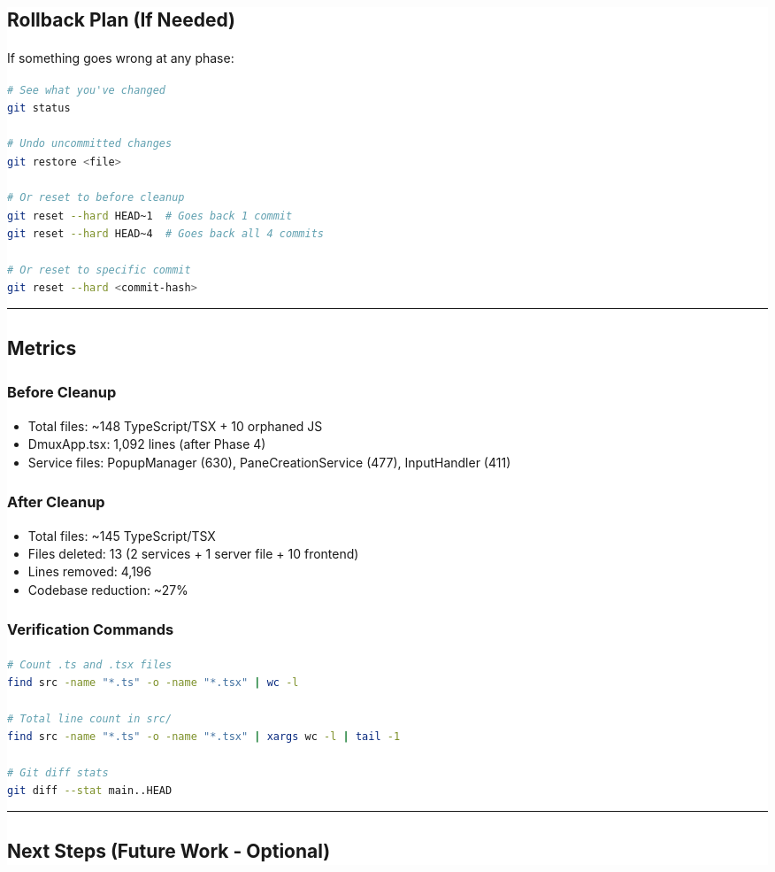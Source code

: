 
## Rollback Plan (If Needed)

If something goes wrong at any phase:

```bash
# See what you've changed
git status

# Undo uncommitted changes
git restore <file>

# Or reset to before cleanup
git reset --hard HEAD~1  # Goes back 1 commit
git reset --hard HEAD~4  # Goes back all 4 commits

# Or reset to specific commit
git reset --hard <commit-hash>
```

---

## Metrics

### Before Cleanup
- Total files: ~148 TypeScript/TSX + 10 orphaned JS
- DmuxApp.tsx: 1,092 lines (after Phase 4)
- Service files: PopupManager (630), PaneCreationService (477), InputHandler (411)

### After Cleanup
- Total files: ~145 TypeScript/TSX
- Files deleted: 13 (2 services + 1 server file + 10 frontend)
- Lines removed: 4,196
- Codebase reduction: ~27%

### Verification Commands
```bash
# Count .ts and .tsx files
find src -name "*.ts" -o -name "*.tsx" | wc -l

# Total line count in src/
find src -name "*.ts" -o -name "*.tsx" | xargs wc -l | tail -1

# Git diff stats
git diff --stat main..HEAD
```

---

## Next Steps (Future Work - Optional)
